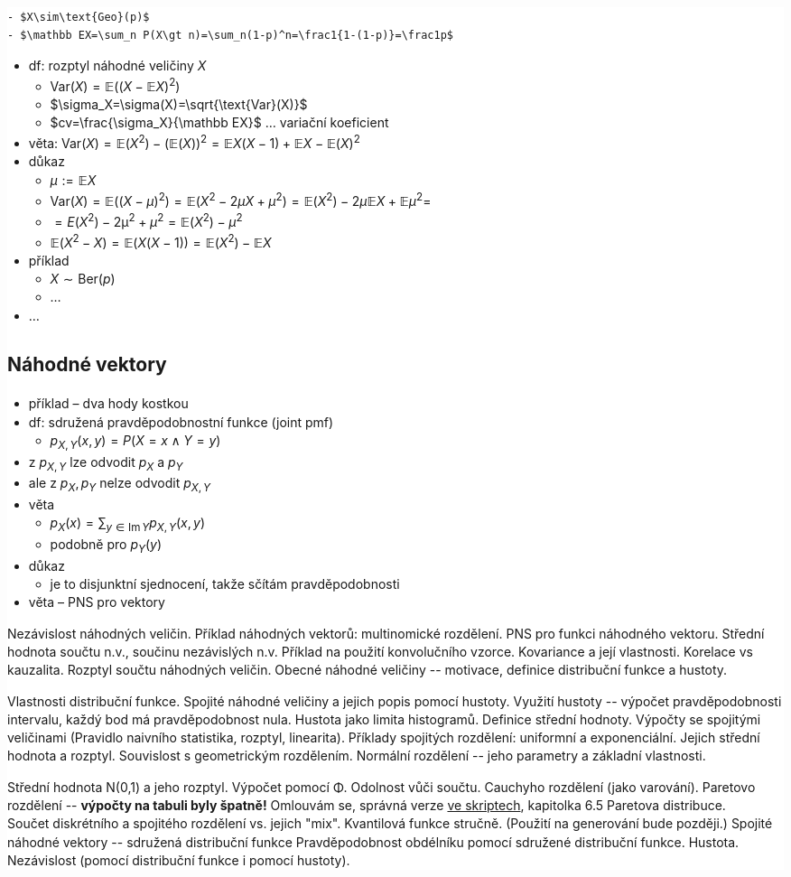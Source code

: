 	- $X\sim\text{Geo}(p)$
	- $\mathbb EX=\sum_n P(X\gt n)=\sum_n(1-p)^n=\frac1{1-(1-p)}=\frac1p$
- df: rozptyl náhodné veličiny $X$
	- $\text{Var}(X)=\mathbb E((X-\mathbb EX)^2)$
	- $\sigma_X=\sigma(X)=\sqrt{\text{Var}(X)}$
	- $cv=\frac{\sigma_X}{\mathbb EX}$ … variační koeficient
- věta: $\text{Var}(X)=\mathbb E(X^2)-(\mathbb E(X))^2=\mathbb EX(X-1)+\mathbb EX-\mathbb E(X)^2$
- důkaz
	- $\mu:=\mathbb EX$
	- $\text{Var}(X)=\mathbb E((X-\mu)^2)=\mathbb E(X^2-2\mu X+\mu^2)=\mathbb E(X^2)-2\mu\mathbb EX+\mathbb E\mu^2=$
	- $=E(X^2)-2\mathbb\mu^2+\mu^2=\mathbb E(X^2)-\mu^2$
	- $\mathbb E(X^2-X)=\mathbb E(X(X-1))=\mathbb E(X^2)-\mathbb EX$
- příklad
	- $X\sim\text{Ber}(p)$
	- …
- …

## Náhodné vektory

- příklad – dva hody kostkou
- df: sdružená pravděpodobnostní funkce (joint pmf)
	- $p_{X,Y}(x,y)=P(X=x\land Y=y)$
- z $p_{X,Y}$ lze odvodit $p_X$ a $p_Y$
- ale z $p_X,p_Y$ nelze odvodit $p_{X,Y}$
- věta
	- $p_X(x)=\sum_{y\in\text{Im}\, Y}p_{X,Y}(x,y)$
	- podobně pro $p_Y(y)$
- důkaz
	- je to disjunktní sjednocení, takže sčítám pravděpodobnosti
- věta – PNS pro vektory

Nezávislost náhodných veličin. Příklad náhodných vektorů: multinomické rozdělení. PNS pro funkci náhodného vektoru. Střední hodnota součtu n.v., součinu nezávislých n.v. Příklad na použití konvolučního vzorce. Kovariance a její vlastnosti. Korelace vs kauzalita. Rozptyl součtu náhodných veličin.
Obecné náhodné veličiny -- motivace, definice distribuční funkce a hustoty.

Vlastnosti distribuční funkce. Spojité náhodné veličiny a jejich popis pomocí hustoty. Využití hustoty -- výpočet pravděpodobnosti intervalu, každý bod má pravděpodobnost nula. Hustota jako limita histogramů. Definice střední hodnoty. Výpočty se spojitými veličinami (Pravidlo naivního statistika, rozptyl, linearita). Příklady spojitých rozdělení: uniformní a exponenciální. Jejich střední hodnota a rozptyl. Souvislost s geometrickým rozdělením. Normální rozdělení -- jeho parametry a základní vlastnosti.

Střední hodnota N(0,1) a jeho rozptyl. Výpočet pomocí Φ. Odolnost vůči součtu. Cauchyho rozdělení (jako varování). Paretovo rozdělení -- **výpočty na tabuli byly špatně!** Omlouvám se, správná verze [ve skriptech](https://iuuk.mff.cuni.cz/~samal/vyuka/PSt1/skripta.pdf), kapitolka 6.5 Paretova distribuce.  
Součet diskrétního a spojitého rozdělení vs. jejich "mix". Kvantilová funkce stručně. (Použití na generování bude později.) Spojité náhodné vektory -- sdružená distribuční funkce Pravděpodobnost obdélníku pomocí sdružené distribuční funkce. Hustota. Nezávislost (pomocí distribuční funkce i pomocí hustoty).
